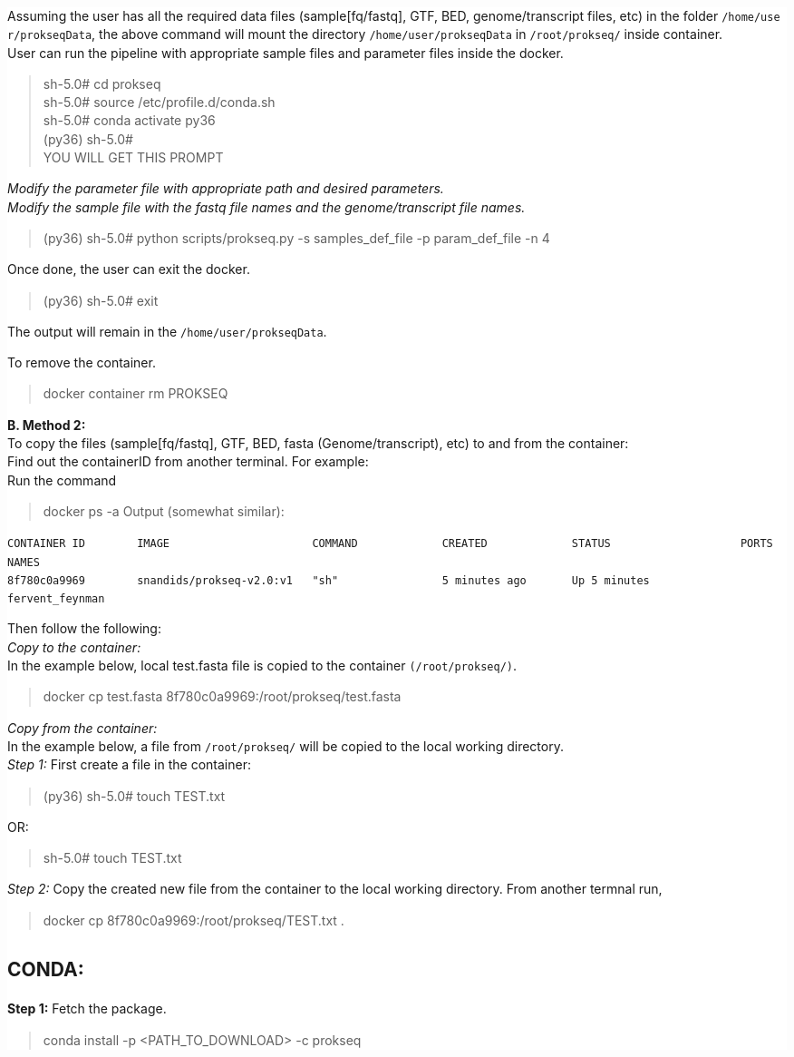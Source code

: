 Assuming the user has all the required data files (sample[fq/fastq], GTF, BED, genome/transcript files, etc) in the folder `/home/user/prokseqData`, the above command will mount the directory `/home/user/prokseqData` in `/root/prokseq/` inside container.<br/>
User can run the pipeline with appropriate sample files and parameter files inside the docker. 
> sh-5.0# cd prokseq <br/>
> sh-5.0# source /etc/profile.d/conda.sh <br/>
> sh-5.0# conda activate py36 <br/>
> (py36) sh-5.0#  <br/>
YOU WILL GET THIS PROMPT

*Modify the parameter file with appropriate path and desired parameters.<br/>
Modify the sample file with the fastq file names and the genome/transcript file names.*

> (py36) sh-5.0# python scripts/prokseq.py -s samples_def_file -p param_def_file -n 4

Once done, the user can exit the docker. 
> (py36) sh-5.0# exit

The output will remain in the `/home/user/prokseqData`.

To remove the container.
> docker container rm PROKSEQ

 **B. Method 2:**<br/>
 To copy the files (sample[fq/fastq], GTF, BED, fasta (Genome/transcript), etc) to and from the container:<br/>
 Find out the containerID from another terminal. For example:<br/>
 Run the command
 > docker ps -a
 Output (somewhat similar):<br/>
 ```
 CONTAINER ID        IMAGE                      COMMAND             CREATED             STATUS                    PORTS               NAMES
 8f780c0a9969        snandids/prokseq-v2.0:v1   "sh"                5 minutes ago       Up 5 minutes                                  fervent_feynman
```
Then follow the following:<br/>
*Copy to the container:* <br/>
In the example below, local test.fasta file is copied to the container `(/root/prokseq/)`.
> docker cp test.fasta 8f780c0a9969:/root/prokseq/test.fasta

*Copy from the container:*<br/>
In the example below, a file from `/root/prokseq/` will be copied to the local working directory.<br/>
*Step 1:* First create a file in the container:
> (py36) sh-5.0# touch TEST.txt

OR:
> sh-5.0# touch TEST.txt

*Step 2:* Copy the created new file from the container to the local working directory. From another termnal run,
> docker cp 8f780c0a9969:/root/prokseq/TEST.txt .

CONDA:
------
**Step 1:** Fetch the package.
> conda install -p <PATH_TO_DOWNLOAD> -c <CHANNEL> prokseq
